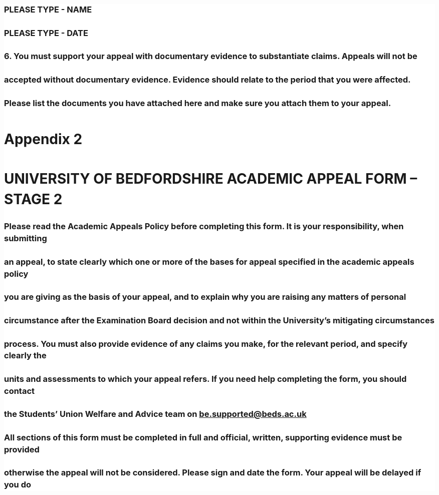 ### **PLEASE TYPE - NAME**

### **PLEASE TYPE - DATE**

### **6. You must support your appeal with documentary evidence to substantiate claims. Appeals will not be**

### **accepted without documentary evidence. Evidence should relate to the period that you were affected.**

### **Please list the documents you have attached here and make sure you attach them to your appeal.**

# **Appendix 2**

# **UNIVERSITY OF BEDFORDSHIRE ACADEMIC APPEAL FORM – STAGE 2**

### **Please read the Academic Appeals Policy before completing this form. It is your responsibility, when submitting**

### **an appeal, to state clearly which one or more of the bases for appeal specified in the academic appeals policy**

### **you are giving as the basis of your appeal, and to explain why you are raising any matters of personal**

### **circumstance after the Examination Board decision and not within the University’s mitigating circumstances**

### **process. You must also provide evidence of any claims you make, for the relevant period, and specify clearly the**

### **units and assessments to which your appeal refers. If you need help completing the form, you should contact**

### **the Students’ Union Welfare and Advice team on be.supported@beds.ac.uk**

### **All sections of this form must be completed in full and official, written, supporting evidence must be provided**

### **otherwise the appeal will not be considered. Please sign and date the form. Your appeal will be delayed if you do**
